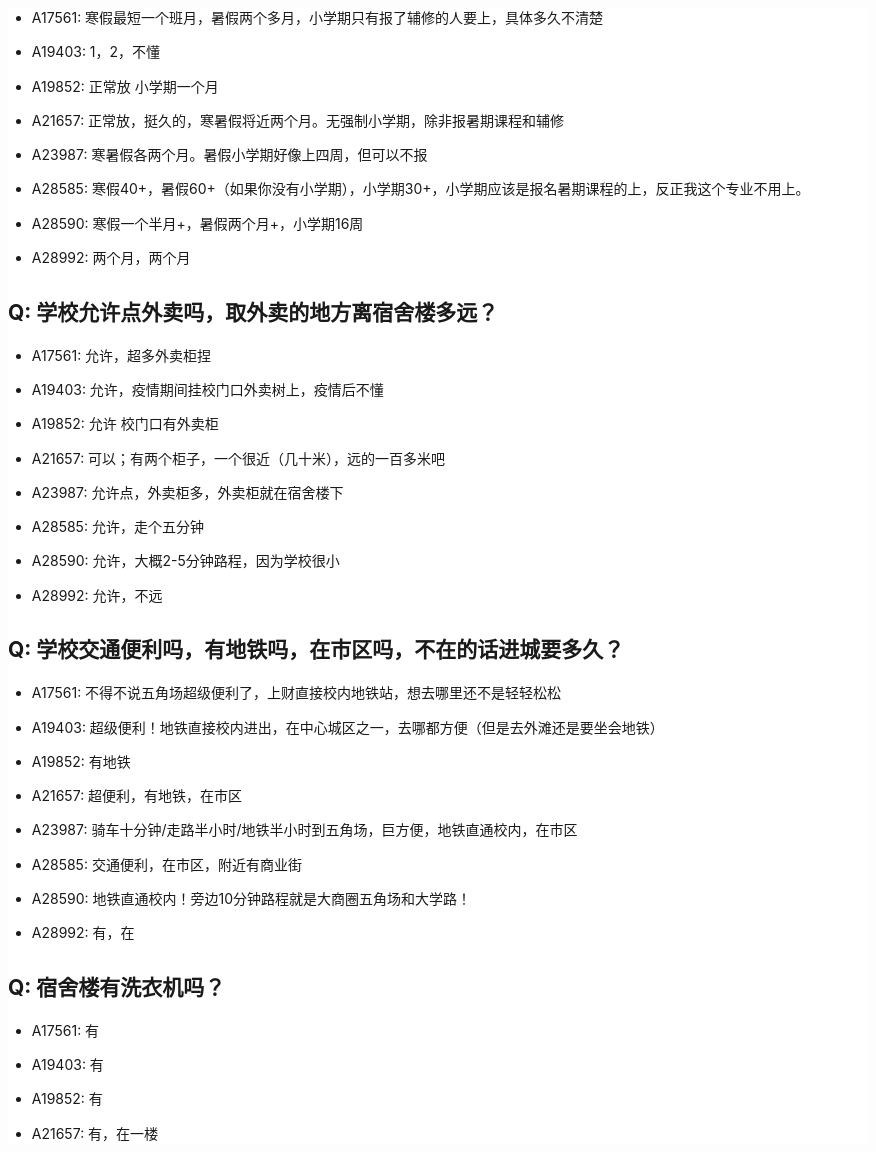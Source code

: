 - A17561: 寒假最短一个班月，暑假两个多月，小学期只有报了辅修的人要上，具体多久不清楚

- A19403: 1，2，不懂

- A19852: 正常放 小学期一个月

- A21657: 正常放，挺久的，寒暑假将近两个月。无强制小学期，除非报暑期课程和辅修

- A23987: 寒暑假各两个月。暑假小学期好像上四周，但可以不报

- A28585: 寒假40+，暑假60+（如果你没有小学期），小学期30+，小学期应该是报名暑期课程的上，反正我这个专业不用上。

- A28590: 寒假一个半月+，暑假两个月+，小学期16周

- A28992: 两个月，两个月

## Q: 学校允许点外卖吗，取外卖的地方离宿舍楼多远？

- A17561: 允许，超多外卖柜捏

- A19403: 允许，疫情期间挂校门口外卖树上，疫情后不懂

- A19852: 允许 校门口有外卖柜

- A21657: 可以；有两个柜子，一个很近（几十米），远的一百多米吧

- A23987: 允许点，外卖柜多，外卖柜就在宿舍楼下

- A28585: 允许，走个五分钟

- A28590: 允许，大概2-5分钟路程，因为学校很小

- A28992: 允许，不远

## Q: 学校交通便利吗，有地铁吗，在市区吗，不在的话进城要多久？

- A17561: 不得不说五角场超级便利了，上财直接校内地铁站，想去哪里还不是轻轻松松

- A19403: 超级便利！地铁直接校内进出，在中心城区之一，去哪都方便（但是去外滩还是要坐会地铁）

- A19852: 有地铁

- A21657: 超便利，有地铁，在市区

- A23987: 骑车十分钟/走路半小时/地铁半小时到五角场，巨方便，地铁直通校内，在市区

- A28585: 交通便利，在市区，附近有商业街

- A28590: 地铁直通校内！旁边10分钟路程就是大商圈五角场和大学路！

- A28992: 有，在

## Q: 宿舍楼有洗衣机吗？

- A17561: 有

- A19403: 有

- A19852: 有

- A21657: 有，在一楼
